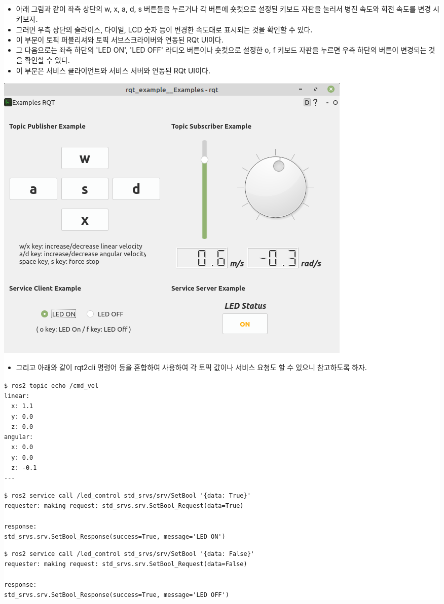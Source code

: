- 아래 그림과 같이 좌측 상단의 w, x, a, d, s 버튼들을 누르거나 각 버튼에 숏컷으로 설정된 키보드 자판을 눌러서 병진 속도와 회전 속도를 변경 시켜보자.
- 그러면 우측 상단의 슬라이스, 다이얼, LCD 숫자 등이 변경한 속도대로 표시되는 것을 확인할 수 있다.
- 이 부분이 토픽 퍼블리셔와 토픽 서브스크라이버와 연동된 RQt UI이다.
- 그 다음으로는 좌측 하단의 'LED ON', 'LED OFF' 라디오 버튼이나 숏컷으로 설정한 o, f 키보드 자판을 누르면 우측 하단의 버튼이 변경되는 것을 확인할 수 있다.
- 이 부분은 서비스 클라이언트와 서비스 서버와 연동된 RQt UI이다.

![](./assets/Ch47/ros06.png)

- 그리고 아래와 같이 rqt2cli 명령어 등을 혼합하여 사용하여 각 토픽 값이나 서비스 요청도 할 수 있으니 참고하도록 하자.
```
$ ros2 topic echo /cmd_vel
linear:
  x: 1.1
  y: 0.0
  z: 0.0
angular:
  x: 0.0
  y: 0.0
  z: -0.1
---
```
```
$ ros2 service call /led_control std_srvs/srv/SetBool '{data: True}'
requester: making request: std_srvs.srv.SetBool_Request(data=True)

response:
std_srvs.srv.SetBool_Response(success=True, message='LED ON')
```
```
$ ros2 service call /led_control std_srvs/srv/SetBool '{data: False}'
requester: making request: std_srvs.srv.SetBool_Request(data=False)

response:
std_srvs.srv.SetBool_Response(success=True, message='LED OFF')
```
